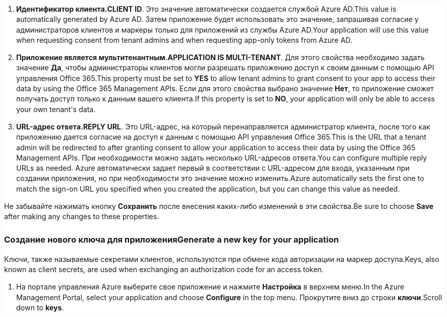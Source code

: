 
1. <span data-ttu-id="e75e1-160">**Идентификатор клиента.**</span><span class="sxs-lookup"><span data-stu-id="e75e1-160">**CLIENT ID**.</span></span> <span data-ttu-id="e75e1-161">Это значение автоматически создается службой Azure AD.</span><span class="sxs-lookup"><span data-stu-id="e75e1-161">This value is automatically generated by Azure AD.</span></span> <span data-ttu-id="e75e1-162">Затем приложение будет использовать это значение, запрашивая согласие у администраторов клиентов и маркеры только для приложений из службы Azure AD.</span><span class="sxs-lookup"><span data-stu-id="e75e1-162">Your application will use this value when requesting consent from tenant admins and when requesting app-only tokens from Azure AD.</span></span>
    
2. <span data-ttu-id="e75e1-163">**Приложение является мультитенантным.**</span><span class="sxs-lookup"><span data-stu-id="e75e1-163">**APPLICATION IS MULTI-TENANT**.</span></span> <span data-ttu-id="e75e1-164">Для этого свойства необходимо задать значение **Да**, чтобы администраторы клиентов могли разрешать приложению доступ к своим данным с помощью API управления Office 365.</span><span class="sxs-lookup"><span data-stu-id="e75e1-164">This property must be set to **YES** to allow tenant admins to grant consent to your app to access their data by using the Office 365 Management APIs.</span></span> <span data-ttu-id="e75e1-165">Если для этого свойства выбрано значение **Нет**, то приложение сможет получать доступ только к данным вашего клиента.</span><span class="sxs-lookup"><span data-stu-id="e75e1-165">If this property is set to **NO**, your application will only be able to access your own tenant's data.</span></span>
    
3. <span data-ttu-id="e75e1-166">**URL-адрес ответа.**</span><span class="sxs-lookup"><span data-stu-id="e75e1-166">**REPLY URL**.</span></span> <span data-ttu-id="e75e1-167">Это URL-адрес, на который перенаправляется администратор клиента, после того как приложению дается согласие на доступ к данным с помощью API управления Office 365.</span><span class="sxs-lookup"><span data-stu-id="e75e1-167">This is the URL that a tenant admin will be redirected to after granting consent to allow your application to access their data by using the Office 365 Management APIs.</span></span> <span data-ttu-id="e75e1-168">При необходимости можно задать несколько URL-адресов ответа.</span><span class="sxs-lookup"><span data-stu-id="e75e1-168">You can configure multiple reply URLs as needed.</span></span> <span data-ttu-id="e75e1-169">Azure автоматически задает первый в соответствии с URL-адресом для входа, указанным при создании приложения, но при необходимости это значение можно изменить.</span><span class="sxs-lookup"><span data-stu-id="e75e1-169">Azure automatically sets the first one to match the sign-on URL you specified when you created the application, but you can change this value as needed.</span></span>
    
<span data-ttu-id="e75e1-170">Не забывайте нажимать кнопку **Сохранить** после внесения каких-либо изменений в эти свойства.</span><span class="sxs-lookup"><span data-stu-id="e75e1-170">Be sure to choose **Save** after making any changes to these properties.</span></span>


### <a name="generate-a-new-key-for-your-application"></a><span data-ttu-id="e75e1-171">Создание нового ключа для приложения</span><span class="sxs-lookup"><span data-stu-id="e75e1-171">Generate a new key for your application</span></span>

<span data-ttu-id="e75e1-172">Ключи, также называемые секретами клиентов, используются при обмене кода авторизации на маркер доступа.</span><span class="sxs-lookup"><span data-stu-id="e75e1-172">Keys, also known as client secrets, are used when exchanging an authorization code for an access token.</span></span>


1. <span data-ttu-id="e75e1-173">На портале управления Azure выберите свое приложение и нажмите **Настройка** в верхнем меню.</span><span class="sxs-lookup"><span data-stu-id="e75e1-173">In the Azure Management Portal, select your application and choose **Configure** in the top menu.</span></span> <span data-ttu-id="e75e1-174">Прокрутите вниз до строки **ключи**.</span><span class="sxs-lookup"><span data-stu-id="e75e1-174">Scroll down to **keys**.</span></span>
    